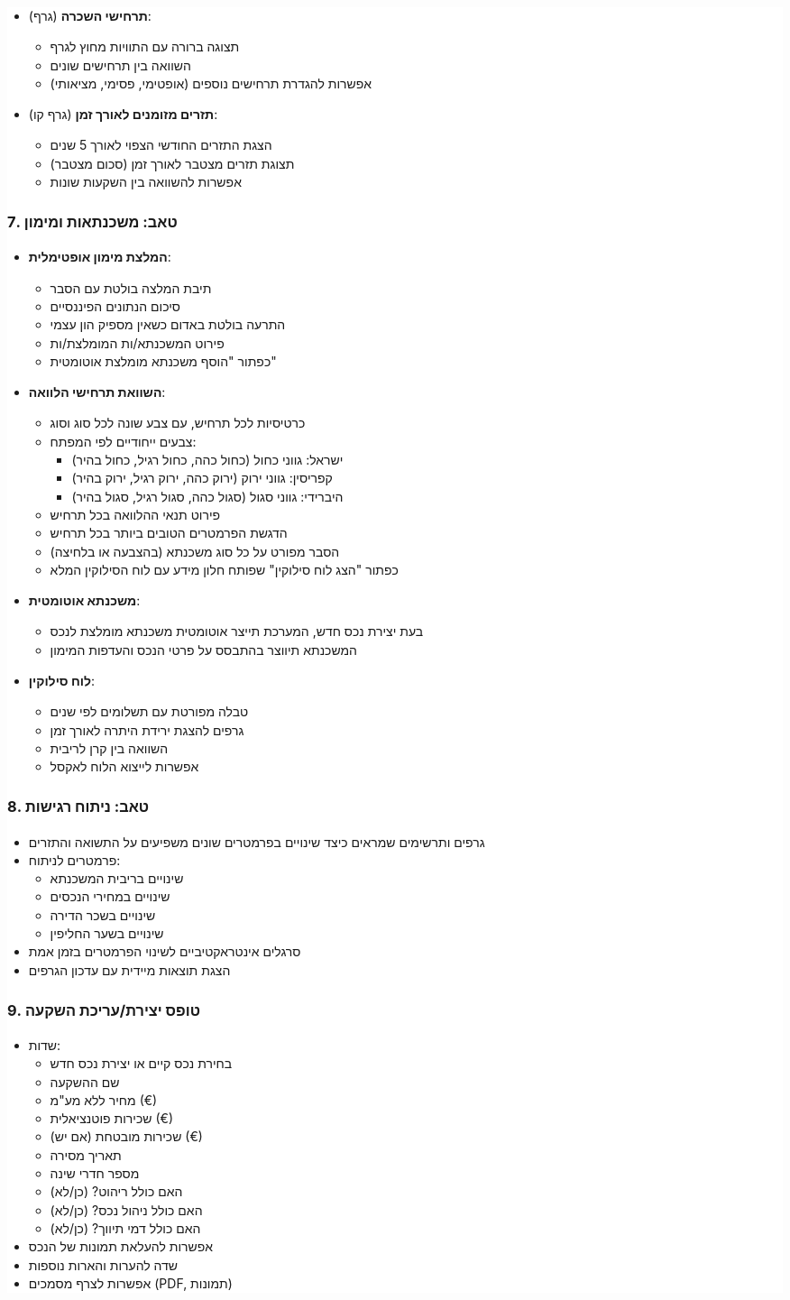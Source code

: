 - **תרחישי השכרה** (גרף):
  - תצוגה ברורה עם התוויות מחוץ לגרף
  - השוואה בין תרחישים שונים
  - אפשרות להגדרת תרחישים נוספים (אופטימי, פסימי, מציאותי)

- **תזרים מזומנים לאורך זמן** (גרף קו):
  - הצגת התזרים החודשי הצפוי לאורך 5 שנים
  - תצוגת תזרים מצטבר לאורך זמן (סכום מצטבר)
  - אפשרות להשוואה בין השקעות שונות

### 7. טאב: משכנתאות ומימון

- **המלצת מימון אופטימלית**:
  - תיבת המלצה בולטת עם הסבר
  - סיכום הנתונים הפיננסיים
  - התרעה בולטת באדום כשאין מספיק הון עצמי
  - פירוט המשכנתא/ות המומלצת/ות
  - כפתור "הוסף משכנתא מומלצת אוטומטית"

- **השוואת תרחישי הלוואה**:
  - כרטיסיות לכל תרחיש, עם צבע שונה לכל סוג וסוג
  - צבעים ייחודיים לפי המפתח:
    * ישראל: גווני כחול (כחול כהה, כחול רגיל, כחול בהיר)
    * קפריסין: גווני ירוק (ירוק כהה, ירוק רגיל, ירוק בהיר)
    * היברידי: גווני סגול (סגול כהה, סגול רגיל, סגול בהיר)
  - פירוט תנאי ההלוואה בכל תרחיש
  - הדגשת הפרמטרים הטובים ביותר בכל תרחיש
  - הסבר מפורט על כל סוג משכנתא (בהצבעה או בלחיצה)
  - כפתור "הצג לוח סילוקין" שפותח חלון מידע עם לוח הסילוקין המלא

- **משכנתא אוטומטית**:
  - בעת יצירת נכס חדש, המערכת תייצר אוטומטית משכנתא מומלצת לנכס
  - המשכנתא תיווצר בהתבסס על פרטי הנכס והעדפות המימון

- **לוח סילוקין**:
  - טבלה מפורטת עם תשלומים לפי שנים
  - גרפים להצגת ירידת היתרה לאורך זמן
  - השוואה בין קרן לריבית
  - אפשרות לייצוא הלוח לאקסל

### 8. טאב: ניתוח רגישות
- גרפים ותרשימים שמראים כיצד שינויים בפרמטרים שונים משפיעים על התשואה והתזרים
- פרמטרים לניתוח:
  - שינויים בריבית המשכנתא
  - שינויים במחירי הנכסים
  - שינויים בשכר הדירה
  - שינויים בשער החליפין
- סרגלים אינטראקטיביים לשינוי הפרמטרים בזמן אמת
- הצגת תוצאות מיידית עם עדכון הגרפים

### 9. טופס יצירת/עריכת השקעה
- שדות:
  - בחירת נכס קיים או יצירת נכס חדש
  - שם ההשקעה
  - מחיר ללא מע"מ (€)
  - שכירות פוטנציאלית (€)
  - שכירות מובטחת (אם יש) (€)
  - תאריך מסירה
  - מספר חדרי שינה
  - האם כולל ריהוט? (כן/לא)
  - האם כולל ניהול נכס? (כן/לא)
  - האם כולל דמי תיווך? (כן/לא)
- אפשרות להעלאת תמונות של הנכס
- שדה להערות והארות נוספות
- אפשרות לצרף מסמכים (PDF, תמונות)